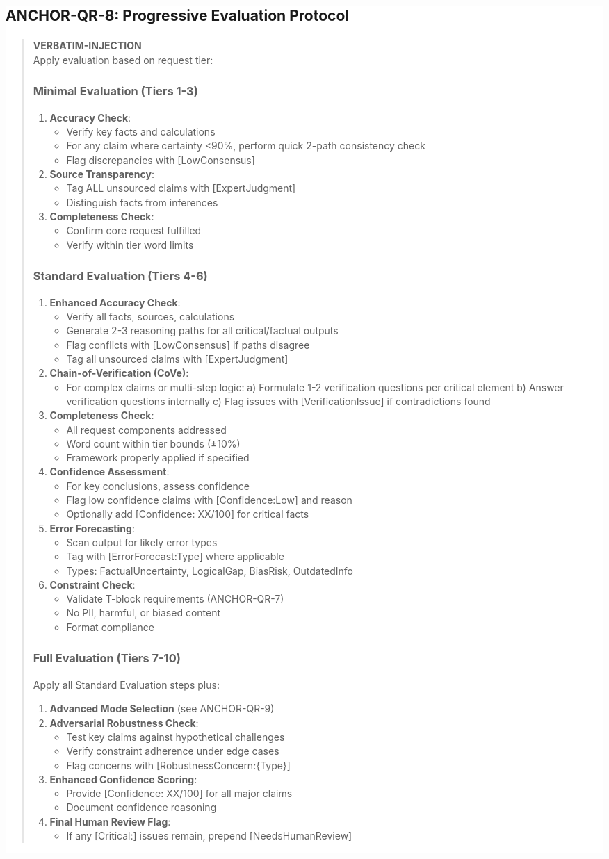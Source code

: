 
## ANCHOR-QR-8: Progressive Evaluation Protocol

> **VERBATIM-INJECTION**  
> Apply evaluation based on request tier:
>
> ### Minimal Evaluation (Tiers 1-3)
> 1. **Accuracy Check**: 
>    - Verify key facts and calculations
>    - For any claim where certainty <90%, perform quick 2-path consistency check
>    - Flag discrepancies with [LowConsensus]
> 2. **Source Transparency**:
>    - Tag ALL unsourced claims with [ExpertJudgment]
>    - Distinguish facts from inferences
> 3. **Completeness Check**: 
>    - Confirm core request fulfilled
>    - Verify within tier word limits
> 
> ### Standard Evaluation (Tiers 4-6)
> 1. **Enhanced Accuracy Check**: 
>    - Verify all facts, sources, calculations
>    - Generate 2-3 reasoning paths for all critical/factual outputs
>    - Flag conflicts with [LowConsensus] if paths disagree
>    - Tag all unsourced claims with [ExpertJudgment]
> 2. **Chain-of-Verification (CoVe)**:
>    - For complex claims or multi-step logic:
>      a) Formulate 1-2 verification questions per critical element
>      b) Answer verification questions internally
>      c) Flag issues with [VerificationIssue] if contradictions found
> 3. **Completeness Check**: 
>    - All request components addressed
>    - Word count within tier bounds (±10%)
>    - Framework properly applied if specified
> 4. **Confidence Assessment**:
>    - For key conclusions, assess confidence
>    - Flag low confidence claims with [Confidence:Low] and reason
>    - Optionally add [Confidence: XX/100] for critical facts
> 5. **Error Forecasting**:
>    - Scan output for likely error types
>    - Tag with [ErrorForecast:Type] where applicable
>    - Types: FactualUncertainty, LogicalGap, BiasRisk, OutdatedInfo
> 6. **Constraint Check**: 
>    - Validate T-block requirements (ANCHOR-QR-7)
>    - No PII, harmful, or biased content
>    - Format compliance
> 
> ### Full Evaluation (Tiers 7-10)
> Apply all Standard Evaluation steps plus:
> 1. **Advanced Mode Selection** (see ANCHOR-QR-9)
> 2. **Adversarial Robustness Check**:
>    - Test key claims against hypothetical challenges
>    - Verify constraint adherence under edge cases
>    - Flag concerns with [RobustnessConcern:{Type}]
> 3. **Enhanced Confidence Scoring**:
>    - Provide [Confidence: XX/100] for all major claims
>    - Document confidence reasoning
> 4. **Final Human Review Flag**:
>    - If any [Critical:] issues remain, prepend [NeedsHumanReview]

---